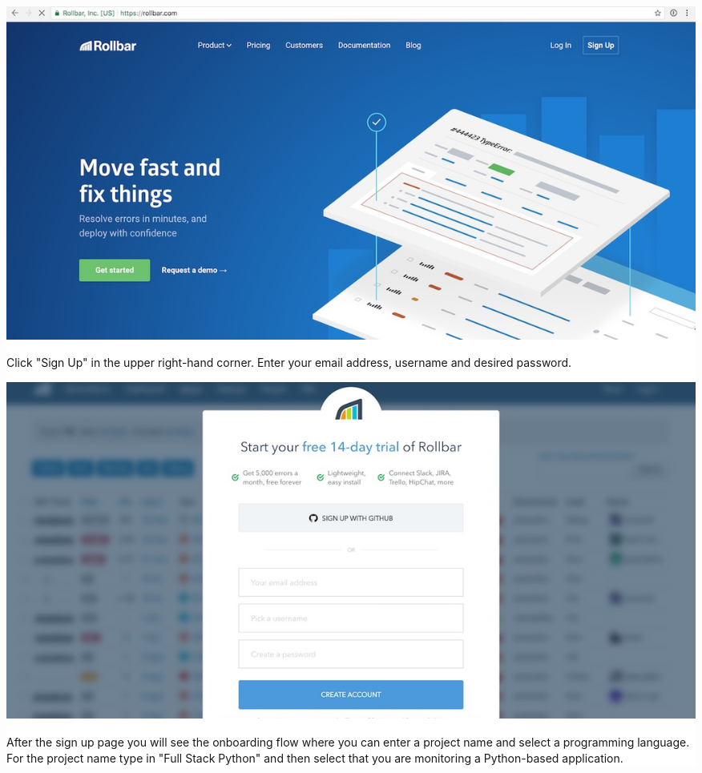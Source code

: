 <img src="/img/180420-monitor-aws-lambda/rollbar-home.jpg" width="100%" class="shot rnd outl" alt="Rollbar homepage.">

Click "Sign Up" in the upper right-hand corner. Enter your 
email address, username and desired password.

<img src="/img/180420-monitor-aws-lambda/sign-up-rollbar.jpg" width="100%" class="shot rnd outl" alt="Signing up for a Rollbar account in your browser.">

After the sign up page you will see the onboarding flow where you can
enter a project name and select a programming language. For the project
name type in "Full Stack Python" and then select that you are monitoring 
a Python-based application.
